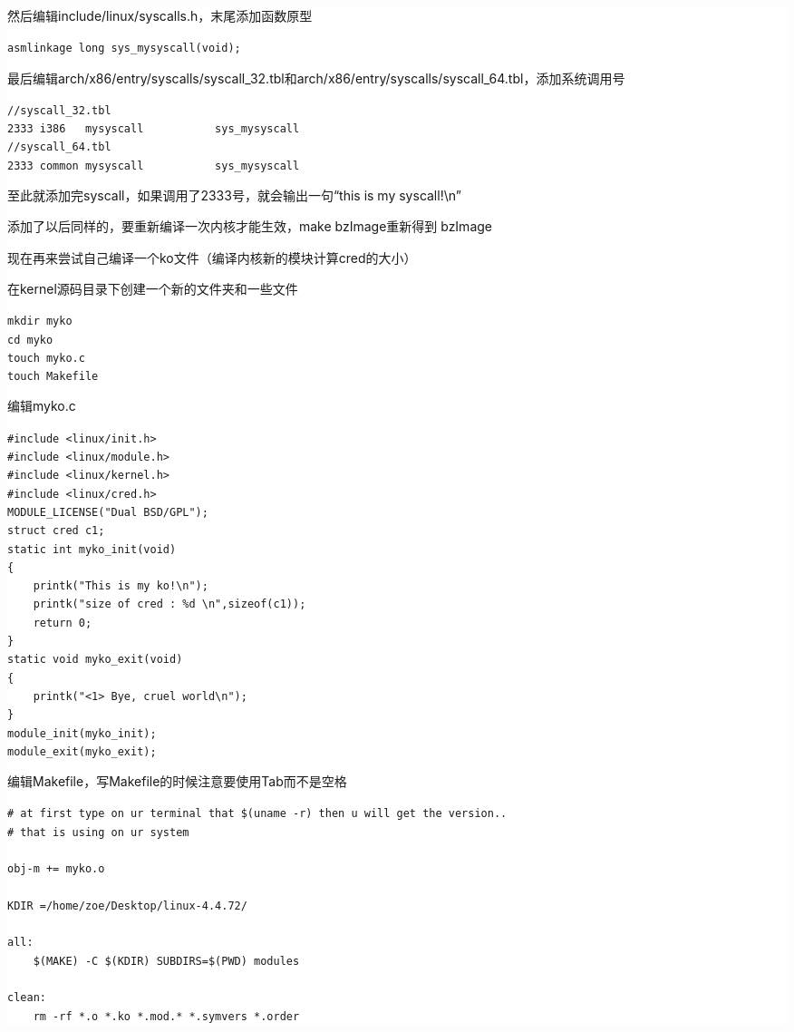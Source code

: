 然后编辑include/linux/syscalls.h，末尾添加函数原型

`asmlinkage long sys_mysyscall(void);`

最后编辑arch/x86/entry/syscalls/syscall_32.tbl和arch/x86/entry/syscalls/syscall_64.tbl，添加系统调用号

```
//syscall_32.tbl
2333 i386	mysyscall			sys_mysyscall
//syscall_64.tbl
2333 common	mysyscall			sys_mysyscall
```

至此就添加完syscall，如果调用了2333号，就会输出一句“this is my syscall!\n”

添加了以后同样的，要重新编译一次内核才能生效，make bzImage重新得到 bzImage

现在再来尝试自己编译一个ko文件（编译内核新的模块计算cred的大小）

在kernel源码目录下创建一个新的文件夹和一些文件

```
mkdir myko
cd myko 
touch myko.c
touch Makefile
```

编辑myko.c

```
#include <linux/init.h>
#include <linux/module.h>
#include <linux/kernel.h>
#include <linux/cred.h>
MODULE_LICENSE("Dual BSD/GPL");
struct cred c1;
static int myko_init(void) 
{
    printk("This is my ko!\n");
    printk("size of cred : %d \n",sizeof(c1));
    return 0;
}
static void myko_exit(void) 
{
    printk("<1> Bye, cruel world\n");
}
module_init(myko_init);
module_exit(myko_exit);
```

编辑Makefile，写Makefile的时候注意要使用Tab而不是空格

```
# at first type on ur terminal that $(uname -r) then u will get the version..
# that is using on ur system
 
obj-m += myko.o
 
KDIR =/home/zoe/Desktop/linux-4.4.72/
 
all:
	$(MAKE) -C $(KDIR) SUBDIRS=$(PWD) modules
 
clean:
	rm -rf *.o *.ko *.mod.* *.symvers *.order
```
